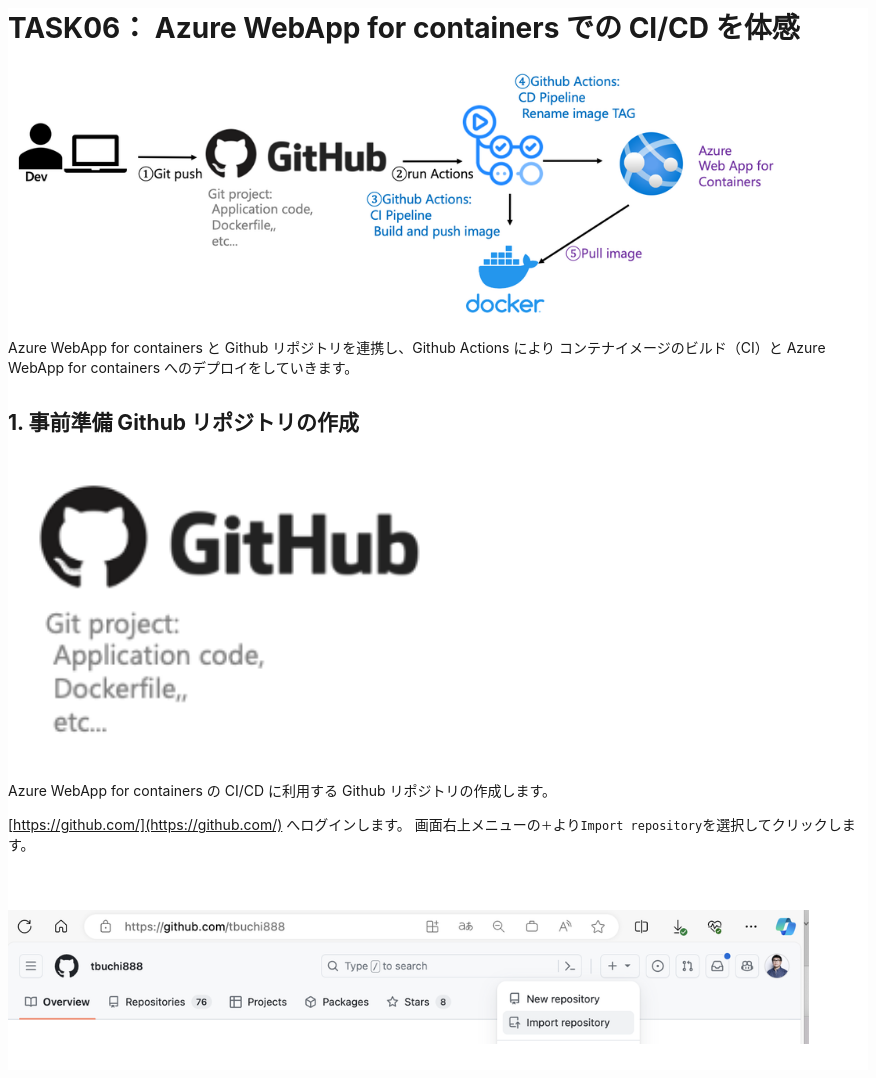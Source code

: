 # TASK06： Azure WebApp for containers での CI/CD を体感
<img width="801" alt="image" src="assets/a9afbe6c-8f60-44e2-9347-9d952ce174bc.png">
<BR>
<BR>
Azure WebApp for containers と Github リポジトリを連携し、Github Actions により コンテナイメージのビルド（CI）と Azure WebApp for containers へのデプロイをしていきます。

## 1. 事前準備 Github リポジトリの作成
<img width="500" alt="image" src="assets/741a0fab-152c-425c-8247-f2ed086cb01e.png">
<BR>
<BR>
Azure WebApp for containers の CI/CD に利用する Github リポジトリの作成します。

[https://github.com/](https://github.com/) へログインします。
画面右上メニューの`＋`より`Import repository`を選択してクリックします。

<BR>
<BR>
<img width="801" alt="ScreenShot 2023-11-30 17 31 04" src="assets/df32e87a-87b2-4f88-ba0d-e63fec934718.png">
<BR>
<BR>
